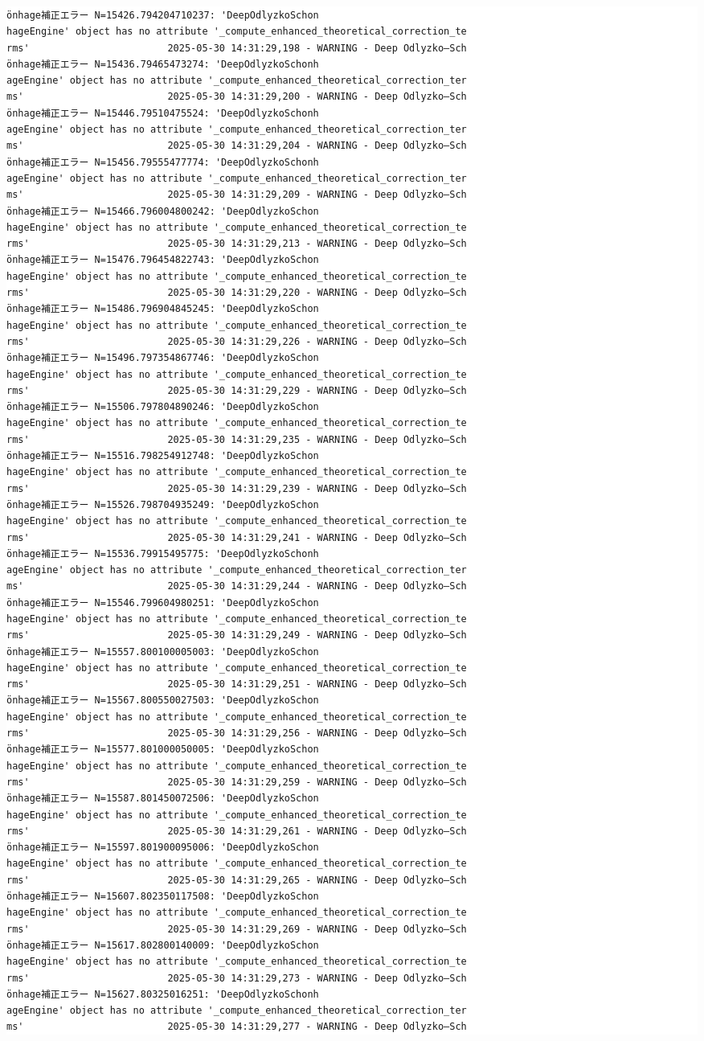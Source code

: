 ```
önhage補正エラー N=15426.794204710237: 'DeepOdlyzkoSchon
hageEngine' object has no attribute '_compute_enhanced_theoretical_correction_te
rms'                        2025-05-30 14:31:29,198 - WARNING - Deep Odlyzko–Sch
önhage補正エラー N=15436.79465473274: 'DeepOdlyzkoSchonh
ageEngine' object has no attribute '_compute_enhanced_theoretical_correction_ter
ms'                         2025-05-30 14:31:29,200 - WARNING - Deep Odlyzko–Sch
önhage補正エラー N=15446.79510475524: 'DeepOdlyzkoSchonh
ageEngine' object has no attribute '_compute_enhanced_theoretical_correction_ter
ms'                         2025-05-30 14:31:29,204 - WARNING - Deep Odlyzko–Sch
önhage補正エラー N=15456.79555477774: 'DeepOdlyzkoSchonh
ageEngine' object has no attribute '_compute_enhanced_theoretical_correction_ter
ms'                         2025-05-30 14:31:29,209 - WARNING - Deep Odlyzko–Sch
önhage補正エラー N=15466.796004800242: 'DeepOdlyzkoSchon
hageEngine' object has no attribute '_compute_enhanced_theoretical_correction_te
rms'                        2025-05-30 14:31:29,213 - WARNING - Deep Odlyzko–Sch
önhage補正エラー N=15476.796454822743: 'DeepOdlyzkoSchon
hageEngine' object has no attribute '_compute_enhanced_theoretical_correction_te
rms'                        2025-05-30 14:31:29,220 - WARNING - Deep Odlyzko–Sch
önhage補正エラー N=15486.796904845245: 'DeepOdlyzkoSchon
hageEngine' object has no attribute '_compute_enhanced_theoretical_correction_te
rms'                        2025-05-30 14:31:29,226 - WARNING - Deep Odlyzko–Sch
önhage補正エラー N=15496.797354867746: 'DeepOdlyzkoSchon
hageEngine' object has no attribute '_compute_enhanced_theoretical_correction_te
rms'                        2025-05-30 14:31:29,229 - WARNING - Deep Odlyzko–Sch
önhage補正エラー N=15506.797804890246: 'DeepOdlyzkoSchon
hageEngine' object has no attribute '_compute_enhanced_theoretical_correction_te
rms'                        2025-05-30 14:31:29,235 - WARNING - Deep Odlyzko–Sch
önhage補正エラー N=15516.798254912748: 'DeepOdlyzkoSchon
hageEngine' object has no attribute '_compute_enhanced_theoretical_correction_te
rms'                        2025-05-30 14:31:29,239 - WARNING - Deep Odlyzko–Sch
önhage補正エラー N=15526.798704935249: 'DeepOdlyzkoSchon
hageEngine' object has no attribute '_compute_enhanced_theoretical_correction_te
rms'                        2025-05-30 14:31:29,241 - WARNING - Deep Odlyzko–Sch
önhage補正エラー N=15536.79915495775: 'DeepOdlyzkoSchonh
ageEngine' object has no attribute '_compute_enhanced_theoretical_correction_ter
ms'                         2025-05-30 14:31:29,244 - WARNING - Deep Odlyzko–Sch
önhage補正エラー N=15546.799604980251: 'DeepOdlyzkoSchon
hageEngine' object has no attribute '_compute_enhanced_theoretical_correction_te
rms'                        2025-05-30 14:31:29,249 - WARNING - Deep Odlyzko–Sch
önhage補正エラー N=15557.800100005003: 'DeepOdlyzkoSchon
hageEngine' object has no attribute '_compute_enhanced_theoretical_correction_te
rms'                        2025-05-30 14:31:29,251 - WARNING - Deep Odlyzko–Sch
önhage補正エラー N=15567.800550027503: 'DeepOdlyzkoSchon
hageEngine' object has no attribute '_compute_enhanced_theoretical_correction_te
rms'                        2025-05-30 14:31:29,256 - WARNING - Deep Odlyzko–Sch
önhage補正エラー N=15577.801000050005: 'DeepOdlyzkoSchon
hageEngine' object has no attribute '_compute_enhanced_theoretical_correction_te
rms'                        2025-05-30 14:31:29,259 - WARNING - Deep Odlyzko–Sch
önhage補正エラー N=15587.801450072506: 'DeepOdlyzkoSchon
hageEngine' object has no attribute '_compute_enhanced_theoretical_correction_te
rms'                        2025-05-30 14:31:29,261 - WARNING - Deep Odlyzko–Sch
önhage補正エラー N=15597.801900095006: 'DeepOdlyzkoSchon
hageEngine' object has no attribute '_compute_enhanced_theoretical_correction_te
rms'                        2025-05-30 14:31:29,265 - WARNING - Deep Odlyzko–Sch
önhage補正エラー N=15607.802350117508: 'DeepOdlyzkoSchon
hageEngine' object has no attribute '_compute_enhanced_theoretical_correction_te
rms'                        2025-05-30 14:31:29,269 - WARNING - Deep Odlyzko–Sch
önhage補正エラー N=15617.802800140009: 'DeepOdlyzkoSchon
hageEngine' object has no attribute '_compute_enhanced_theoretical_correction_te
rms'                        2025-05-30 14:31:29,273 - WARNING - Deep Odlyzko–Sch
önhage補正エラー N=15627.80325016251: 'DeepOdlyzkoSchonh
ageEngine' object has no attribute '_compute_enhanced_theoretical_correction_ter
ms'                         2025-05-30 14:31:29,277 - WARNING - Deep Odlyzko–Sch
```